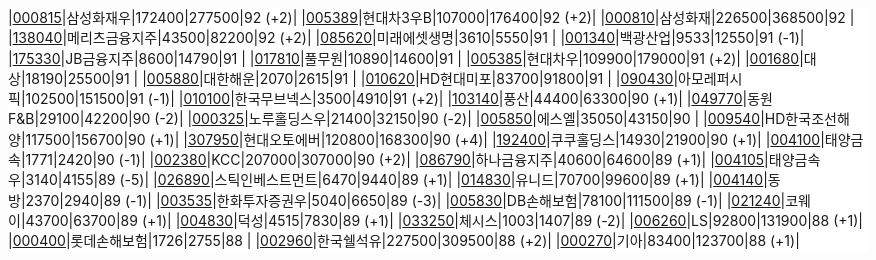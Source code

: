 |[000815](https://finance.daum.net/quotes/A000815)|삼성화재우|172400|277500|92 (+2)|
|[005389](https://finance.daum.net/quotes/A005389)|현대차3우B|107000|176400|92 (+2)|
|[000810](https://finance.daum.net/quotes/A000810)|삼성화재|226500|368500|92 |
|[138040](https://finance.daum.net/quotes/A138040)|메리츠금융지주|43500|82200|92 (+2)|
|[085620](https://finance.daum.net/quotes/A085620)|미래에셋생명|3610|5550|91 |
|[001340](https://finance.daum.net/quotes/A001340)|백광산업|9533|12550|91 (-1)|
|[175330](https://finance.daum.net/quotes/A175330)|JB금융지주|8600|14790|91 |
|[017810](https://finance.daum.net/quotes/A017810)|풀무원|10890|14600|91 |
|[005385](https://finance.daum.net/quotes/A005385)|현대차우|109900|179000|91 (+2)|
|[001680](https://finance.daum.net/quotes/A001680)|대상|18190|25500|91 |
|[005880](https://finance.daum.net/quotes/A005880)|대한해운|2070|2615|91 |
|[010620](https://finance.daum.net/quotes/A010620)|HD현대미포|83700|91800|91 |
|[090430](https://finance.daum.net/quotes/A090430)|아모레퍼시픽|102500|151500|91 (-1)|
|[010100](https://finance.daum.net/quotes/A010100)|한국무브넥스|3500|4910|91 (+2)|
|[103140](https://finance.daum.net/quotes/A103140)|풍산|44400|63300|90 (+1)|
|[049770](https://finance.daum.net/quotes/A049770)|동원F&B|29100|42200|90 (-2)|
|[000325](https://finance.daum.net/quotes/A000325)|노루홀딩스우|21400|32150|90 (-2)|
|[005850](https://finance.daum.net/quotes/A005850)|에스엘|35050|43150|90 |
|[009540](https://finance.daum.net/quotes/A009540)|HD한국조선해양|117500|156700|90 (+1)|
|[307950](https://finance.daum.net/quotes/A307950)|현대오토에버|120800|168300|90 (+4)|
|[192400](https://finance.daum.net/quotes/A192400)|쿠쿠홀딩스|14930|21900|90 (+1)|
|[004100](https://finance.daum.net/quotes/A004100)|태양금속|1771|2420|90 (-1)|
|[002380](https://finance.daum.net/quotes/A002380)|KCC|207000|307000|90 (+2)|
|[086790](https://finance.daum.net/quotes/A086790)|하나금융지주|40600|64600|89 (+1)|
|[004105](https://finance.daum.net/quotes/A004105)|태양금속우|3140|4155|89 (-5)|
|[026890](https://finance.daum.net/quotes/A026890)|스틱인베스트먼트|6470|9440|89 (+1)|
|[014830](https://finance.daum.net/quotes/A014830)|유니드|70700|99600|89 (+1)|
|[004140](https://finance.daum.net/quotes/A004140)|동방|2370|2940|89 (-1)|
|[003535](https://finance.daum.net/quotes/A003535)|한화투자증권우|5040|6650|89 (-3)|
|[005830](https://finance.daum.net/quotes/A005830)|DB손해보험|78100|111500|89 (-1)|
|[021240](https://finance.daum.net/quotes/A021240)|코웨이|43700|63700|89 (+1)|
|[004830](https://finance.daum.net/quotes/A004830)|덕성|4515|7830|89 (+1)|
|[033250](https://finance.daum.net/quotes/A033250)|체시스|1003|1407|89 (-2)|
|[006260](https://finance.daum.net/quotes/A006260)|LS|92800|131900|88 (+1)|
|[000400](https://finance.daum.net/quotes/A000400)|롯데손해보험|1726|2755|88 |
|[002960](https://finance.daum.net/quotes/A002960)|한국쉘석유|227500|309500|88 (+2)|
|[000270](https://finance.daum.net/quotes/A000270)|기아|83400|123700|88 (+1)|